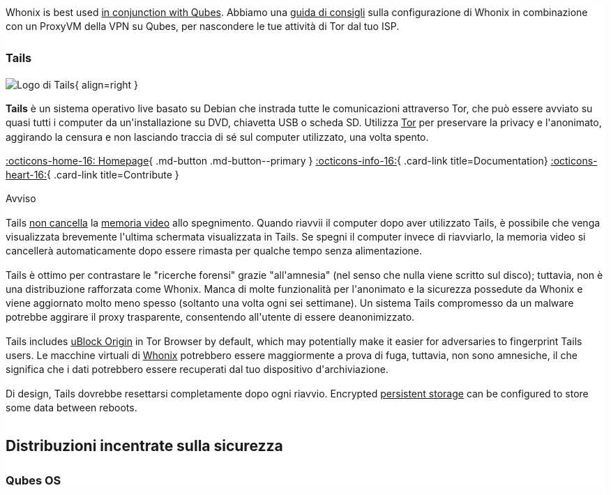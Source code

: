 Whonix is best used [in conjunction with Qubes](https://whonix.org/wiki/Qubes/Why_use_Qubes_over_other_Virtualizers). Abbiamo una [guida di consigli](os/qubes-overview.md#connecting-to-tor-via-a-vpn) sulla configurazione di Whonix in combinazione con un ProxyVM della VPN su Qubes, per nascondere le tue attività di Tor dal tuo ISP.

### Tails

<div class="admonition recommendation" markdown>

![Logo di Tails](assets/img/linux-desktop/tails.svg){ align=right }

**Tails** è un sistema operativo live basato su Debian che instrada tutte le comunicazioni attraverso Tor, che può essere avviato su quasi tutti i computer da un'installazione su DVD, chiavetta USB o scheda SD. Utilizza [Tor](tor.md) per preservare la privacy e l'anonimato, aggirando la censura e non lasciando traccia di sé sul computer utilizzato, una volta spento.

[:octicons-home-16: Homepage](https://tails.net){ .md-button .md-button--primary }
[:octicons-info-16:](https://tails.net/doc/index.en.html){ .card-link title=Documentation}
[:octicons-heart-16:](https://tails.net/donate){ .card-link title=Contribute }

</details>

</div>

<div class="admonition warning" markdown>
<p class="admonition-title">Avviso</p>

Tails [non cancella](https://gitlab.tails.boum.org/tails/tails/-/issues/5356) la [memoria video](https://en.wikipedia.org/wiki/Dual-ported_video_RAM) allo spegnimento. Quando riavvii il computer dopo aver utilizzato Tails, è possibile che venga visualizzata brevemente l'ultima schermata visualizzata in Tails. Se spegni il computer invece di riavviarlo, la memoria video si cancellerà automaticamente dopo essere rimasta per qualche tempo senza alimentazione.

</div>

Tails è ottimo per contrastare le "ricerche forensi" grazie "all'amnesia" (nel senso che nulla viene scritto sul disco); tuttavia, non è una distribuzione rafforzata come Whonix. Manca di molte funzionalità per l'anonimato e la sicurezza possedute da Whonix e viene aggiornato molto meno spesso (soltanto una volta ogni sei settimane). Un sistema Tails compromesso da un malware potrebbe aggirare il proxy trasparente, consentendo all'utente di essere deanonimizzato.

Tails includes [uBlock Origin](browser-extensions.md#ublock-origin) in Tor Browser by default, which may potentially make it easier for adversaries to fingerprint Tails users. Le macchine virtuali di [Whonix](desktop.md#whonix) potrebbero essere maggiormente a prova di fuga, tuttavia, non sono amnesiche, il che significa che i dati potrebbero essere recuperati dal tuo dispositivo d'archiviazione.

Di design, Tails dovrebbe resettarsi completamente dopo ogni riavvio. Encrypted [persistent storage](https://tails.net/doc/persistent_storage/index.en.html) can be configured to store some data between reboots.

## Distribuzioni incentrate sulla sicurezza

### Qubes OS

<div class="admonition recommendation" markdown>
